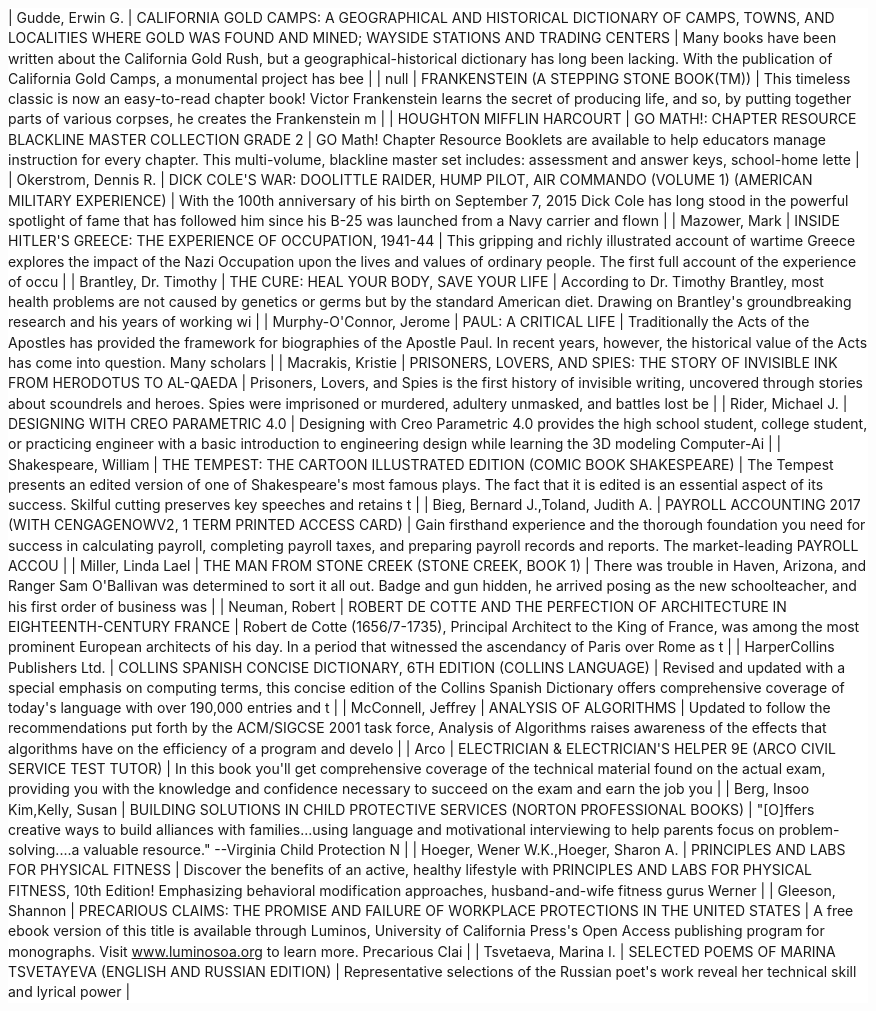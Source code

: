 | Gudde, Erwin G. | CALIFORNIA GOLD CAMPS: A GEOGRAPHICAL AND HISTORICAL DICTIONARY OF CAMPS, TOWNS, AND LOCALITIES WHERE GOLD WAS FOUND AND MINED; WAYSIDE STATIONS AND TRADING CENTERS | Many books have been written about the California Gold Rush, but a geographical-historical dictionary has long been lacking. With the publication of California Gold Camps, a monumental project has bee |
| null | FRANKENSTEIN (A STEPPING STONE BOOK(TM)) | This timeless classic is now an easy-to-read chapter book!  Victor Frankenstein learns the secret of producing life, and so, by putting together parts of various corpses, he creates the Frankenstein m |
| HOUGHTON MIFFLIN HARCOURT | GO MATH!: CHAPTER RESOURCE BLACKLINE MASTER COLLECTION GRADE 2 | GO Math! Chapter Resource Booklets are available to help educators manage instruction for every chapter. This multi-volume, blackline master set includes: assessment and answer keys, school-home lette |
| Okerstrom, Dennis R. | DICK COLE'S WAR: DOOLITTLE RAIDER, HUMP PILOT, AIR COMMANDO (VOLUME 1) (AMERICAN MILITARY EXPERIENCE) | With the 100th anniversary of his birth on September 7, 2015 Dick Cole has long stood in the powerful spotlight of fame that has followed him since his B-25 was launched from a Navy carrier and flown  |
| Mazower, Mark | INSIDE HITLER'S GREECE: THE EXPERIENCE OF OCCUPATION, 1941-44 | This gripping and richly illustrated account of wartime Greece explores the impact of the Nazi Occupation upon the lives and values of ordinary people. The first full account of the experience of occu |
| Brantley, Dr. Timothy | THE CURE: HEAL YOUR BODY, SAVE YOUR LIFE | According to Dr. Timothy Brantley, most health problems are not caused by genetics or germs but by the standard American diet. Drawing on Brantley's groundbreaking research and his years of working wi |
| Murphy-O'Connor, Jerome | PAUL: A CRITICAL LIFE | Traditionally the Acts of the Apostles has provided the framework for biographies of the Apostle Paul. In recent years, however, the historical value of the Acts has come into question. Many scholars  |
| Macrakis, Kristie | PRISONERS, LOVERS, AND SPIES: THE STORY OF INVISIBLE INK FROM HERODOTUS TO AL-QAEDA | Prisoners, Lovers, and Spies is the first history of invisible writing, uncovered through stories about scoundrels and heroes. Spies were imprisoned or murdered, adultery unmasked, and battles lost be |
| Rider, Michael J. | DESIGNING WITH CREO PARAMETRIC 4.0 |  Designing with Creo Parametric 4.0 provides the high school student, college student, or practicing engineer with a basic introduction to engineering design while learning the 3D modeling Computer-Ai |
| Shakespeare, William | THE TEMPEST: THE CARTOON ILLUSTRATED EDITION (COMIC BOOK SHAKESPEARE) | The Tempest presents an edited version of one of Shakespeare's most famous plays. The fact that it is edited is an essential aspect of its success. Skilful cutting preserves key speeches and retains t |
| Bieg, Bernard J.,Toland, Judith A. | PAYROLL ACCOUNTING 2017 (WITH CENGAGENOWV2, 1 TERM PRINTED ACCESS CARD) | Gain firsthand experience and the thorough foundation you need for success in calculating payroll, completing payroll taxes, and preparing payroll records and reports. The market-leading PAYROLL ACCOU |
| Miller, Linda Lael | THE MAN FROM STONE CREEK (STONE CREEK, BOOK 1) | There was trouble in Haven, Arizona, and Ranger Sam O'Ballivan was determined to sort it all out. Badge and gun hidden, he arrived posing as the new schoolteacher, and his first order of business was  |
| Neuman, Robert | ROBERT DE COTTE AND THE PERFECTION OF ARCHITECTURE IN EIGHTEENTH-CENTURY FRANCE | Robert de Cotte (1656/7-1735), Principal Architect to the King of France, was among the most prominent European architects of his day. In a period that witnessed the ascendancy of Paris over Rome as t |
| HarperCollins Publishers Ltd. | COLLINS SPANISH CONCISE DICTIONARY, 6TH EDITION (COLLINS LANGUAGE) | Revised and updated with a special emphasis on computing terms, this concise edition of the Collins Spanish Dictionary offers comprehensive coverage of today's language with over 190,000 entries and t |
| McConnell, Jeffrey | ANALYSIS OF ALGORITHMS | Updated to follow the recommendations put forth by the ACM/SIGCSE 2001 task force, Analysis of Algorithms raises awareness of the effects that algorithms have on the efficiency of a program and develo |
| Arco | ELECTRICIAN &AMP; ELECTRICIAN'S HELPER 9E (ARCO CIVIL SERVICE TEST TUTOR) | In this book you'll get comprehensive coverage of the technical material found on the actual exam, providing you with the knowledge and confidence necessary to succeed on the exam and earn the job you |
| Berg, Insoo Kim,Kelly, Susan | BUILDING SOLUTIONS IN CHILD PROTECTIVE SERVICES (NORTON PROFESSIONAL BOOKS) |  "[O]ffers creative ways to build alliances with families...using language and motivational interviewing to help parents focus on problem-solving....a valuable resource." --Virginia Child Protection N |
| Hoeger, Wener W.K.,Hoeger, Sharon A. | PRINCIPLES AND LABS FOR PHYSICAL FITNESS | Discover the benefits of an active, healthy lifestyle with PRINCIPLES AND LABS FOR PHYSICAL FITNESS, 10th Edition! Emphasizing behavioral modification approaches, husband-and-wife fitness gurus Werner |
| Gleeson, Shannon | PRECARIOUS CLAIMS: THE PROMISE AND FAILURE OF WORKPLACE PROTECTIONS IN THE UNITED STATES | A free ebook version of this title is available through Luminos, University of California Press's Open Access publishing program for monographs. Visit www.luminosoa.org to learn more.  Precarious Clai |
| Tsvetaeva, Marina I. | SELECTED POEMS OF MARINA TSVETAYEVA (ENGLISH AND RUSSIAN EDITION) | Representative selections of the Russian poet's work reveal her technical skill and lyrical power |